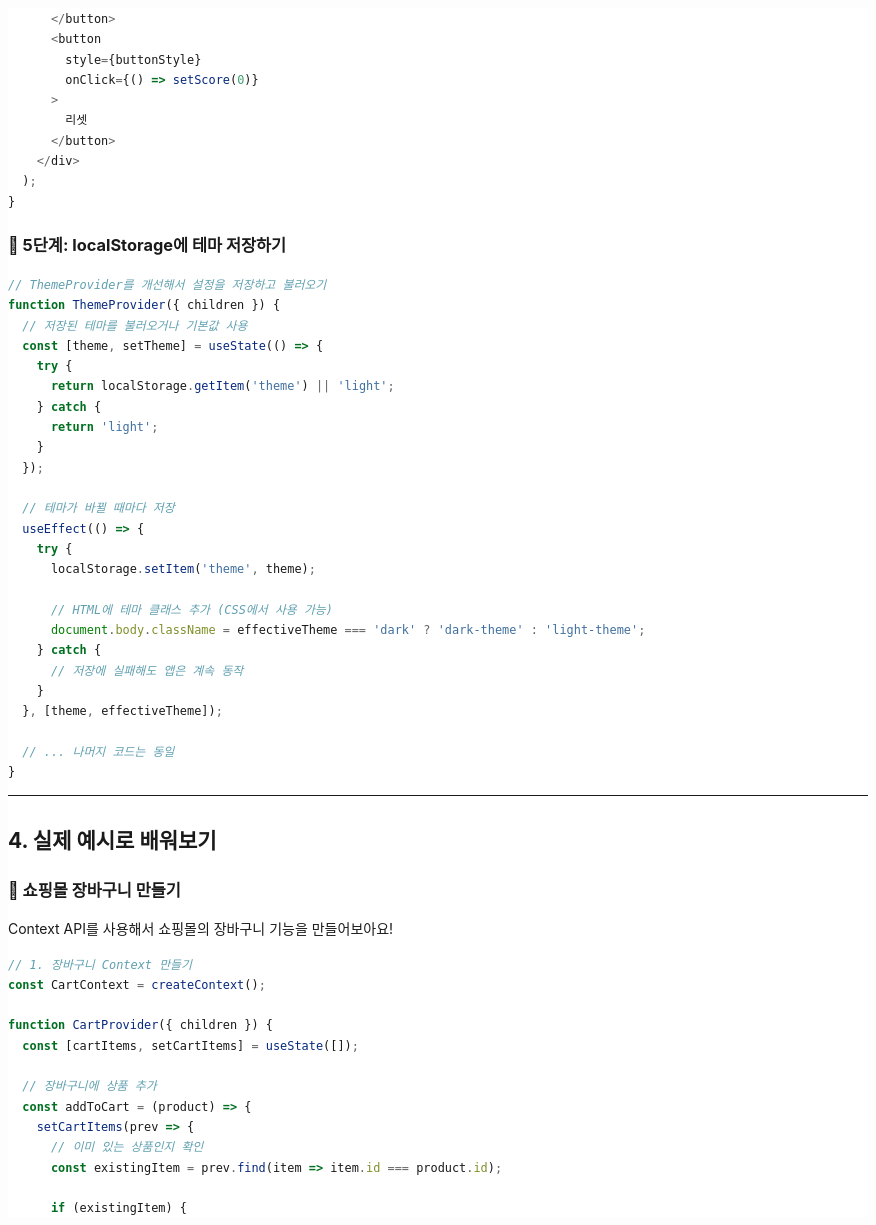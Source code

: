 ```javascript
      </button>
      <button
        style={buttonStyle}
        onClick={() => setScore(0)}
      >
        리셋
      </button>
    </div>
  );
}
```

### 🔧 5단계: localStorage에 테마 저장하기

```javascript
// ThemeProvider를 개선해서 설정을 저장하고 불러오기
function ThemeProvider({ children }) {
  // 저장된 테마를 불러오거나 기본값 사용
  const [theme, setTheme] = useState(() => {
    try {
      return localStorage.getItem('theme') || 'light';
    } catch {
      return 'light';
    }
  });
  
  // 테마가 바뀔 때마다 저장
  useEffect(() => {
    try {
      localStorage.setItem('theme', theme);
      
      // HTML에 테마 클래스 추가 (CSS에서 사용 가능)
      document.body.className = effectiveTheme === 'dark' ? 'dark-theme' : 'light-theme';
    } catch {
      // 저장에 실패해도 앱은 계속 동작
    }
  }, [theme, effectiveTheme]);
  
  // ... 나머지 코드는 동일
}
```

---

## 4. 실제 예시로 배워보기

### 🛒 쇼핑몰 장바구니 만들기

Context API를 사용해서 쇼핑몰의 장바구니 기능을 만들어보아요!

```javascript
// 1. 장바구니 Context 만들기
const CartContext = createContext();

function CartProvider({ children }) {
  const [cartItems, setCartItems] = useState([]);
  
  // 장바구니에 상품 추가
  const addToCart = (product) => {
    setCartItems(prev => {
      // 이미 있는 상품인지 확인
      const existingItem = prev.find(item => item.id === product.id);
      
      if (existingItem) {
```